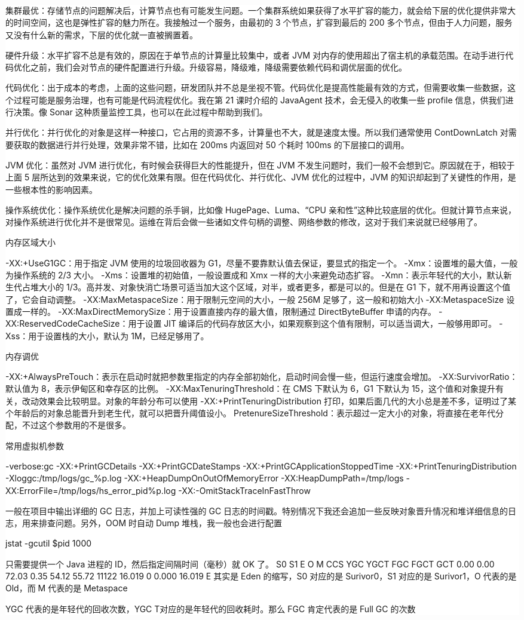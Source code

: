 集群最优：存储节点的问题解决后，计算节点也有可能发生问题。一个集群系统如果获得了水平扩容的能力，就会给下层的优化提供非常大的时间空间，这也是弹性扩容的魅力所在。我接触过一个服务，由最初的 3 个节点，扩容到最后的 200 多个节点，但由于人力问题，服务又没有什么新的需求，下层的优化就一直被搁置着。

硬件升级：水平扩容不总是有效的，原因在于单节点的计算量比较集中，或者 JVM 对内存的使用超出了宿主机的承载范围。在动手进行代码优化之前，我们会对节点的硬件配置进行升级。升级容易，降级难，降级需要依赖代码和调优层面的优化。

代码优化：出于成本的考虑，上面的这些问题，研发团队并不总是坐视不管。代码优化是提高性能最有效的方式，但需要收集一些数据，这个过程可能是服务治理，也有可能是代码流程优化。我在第 21 课时介绍的 JavaAgent 技术，会无侵入的收集一些 profile 信息，供我们进行决策。像 Sonar 这种质量监控工具，也可以在此过程中帮助到我们。

并行优化：并行优化的对象是这样一种接口，它占用的资源不多，计算量也不大，就是速度太慢。所以我们通常使用 ContDownLatch 对需要获取的数据进行并行处理，效果非常不错，比如在 200ms 内返回对 50 个耗时 100ms 的下层接口的调用。

JVM 优化：虽然对 JVM 进行优化，有时候会获得巨大的性能提升，但在 JVM 不发生问题时，我们一般不会想到它。原因就在于，相较于上面 5 层所达到的效果来说，它的优化效果有限。但在代码优化、并行优化、JVM 优化的过程中，JVM 的知识却起到了关键性的作用，是一些根本性的影响因素。

操作系统优化：操作系统优化是解决问题的杀手锏，比如像 HugePage、Luma、“CPU 亲和性”这种比较底层的优化。但就计算节点来说，对操作系统进行优化并不是很常见。运维在背后会做一些诸如文件句柄的调整、网络参数的修改，这对于我们来说就已经够用了。

内存区域大小

 -XX:+UseG1GC：用于指定 JVM 使用的垃圾回收器为 G1，尽量不要靠默认值去保证，要显式的指定一个。
 -Xmx：设置堆的最大值，一般为操作系统的 2/3 大小。
 -Xms：设置堆的初始值，一般设置成和 Xmx 一样的大小来避免动态扩容。
 -Xmn：表示年轻代的大小，默认新生代占堆大小的 1/3。高并发、对象快消亡场景可适当加大这个区域，对半，或者更多，都是可以的。但是在 G1 下，就不用再设置这个值了，它会自动调整。
 -XX:MaxMetaspaceSize：用于限制元空间的大小，一般 256M 足够了，这一般和初始大小 -XX:MetaspaceSize 设置成一样的。
 -XX:MaxDirectMemorySize：用于设置直接内存的最大值，限制通过 DirectByteBuffer 申请的内存。
 -XX:ReservedCodeCacheSize：用于设置 JIT 编译后的代码存放区大小，如果观察到这个值有限制，可以适当调大，一般够用即可。
 -Xss：用于设置栈的大小，默认为 1M，已经足够用了。

内存调优

 -XX:+AlwaysPreTouch：表示在启动时就把参数里指定的内存全部初始化，启动时间会慢一些，但运行速度会增加。
 -XX:SurvivorRatio：默认值为 8，表示伊甸区和幸存区的比例。
 -XX:MaxTenuringThreshold：在 CMS 下默认为 6，G1 下默认为 15，这个值和对象提升有关，改动效果会比较明显。对象的年龄分布可以使用 -XX:+PrintTenuringDistribution 打印，如果后面几代的大小总是差不多，证明过了某个年龄后的对象总能晋升到老生代，就可以把晋升阈值设小。
 PretenureSizeThreshold：表示超过一定大小的对象，将直接在老年代分配，不过这个参数用的不是很多。



常用虚拟机参数

-verbose:gc -XX:+PrintGCDetails -XX:+PrintGCDateStamps 
-XX:+PrintGCApplicationStoppedTime -XX:+PrintTenuringDistribution 
-Xloggc:/tmp/logs/gc_%p.log -XX:+HeapDumpOnOutOfMemoryError 
-XX:HeapDumpPath=/tmp/logs -XX:ErrorFile=/tmp/logs/hs_error_pid%p.log 
-XX:-OmitStackTraceInFastThrow

一般在项目中输出详细的 GC 日志，并加上可读性强的 GC 日志的时间戳。特别情况下我还会追加一些反映对象晋升情况和堆详细信息的日志，用来排查问题。另外，OOM 时自动 Dump 堆栈，我一般也会进行配置

jstat -gcutil $pid 1000

只需要提供一个 Java 进程的 ID，然后指定间隔时间（毫秒）就 OK 了。
S0 S1 E O M CCS YGC YGCT FGC FGCT GCT
0.00 0.00 72.03 0.35 54.12 55.72 11122 16.019 0 0.000 16.019
E 其实是 Eden 的缩写，S0 对应的是 Surivor0，S1 对应的是 Surivor1，O 代表的是 Old，而 M 代表的是 Metaspace

YGC 代表的是年轻代的回收次数，YGC T对应的是年轻代的回收耗时。那么 FGC 肯定代表的是 Full GC 的次数
